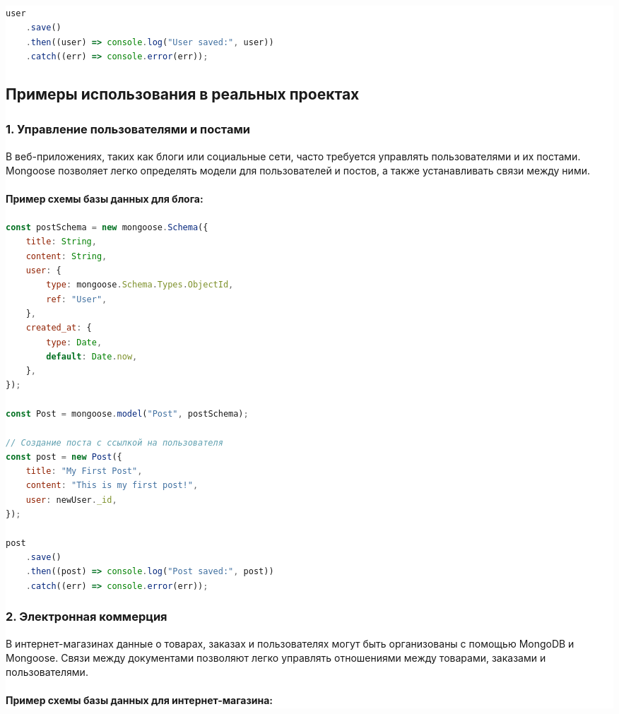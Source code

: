 ```javascript
user
	.save()
	.then((user) => console.log("User saved:", user))
	.catch((err) => console.error(err));
```

## Примеры использования в реальных проектах

### 1. Управление пользователями и постами

В веб-приложениях, таких как блоги или социальные сети, часто требуется управлять пользователями и их постами. Mongoose позволяет легко определять модели для пользователей и постов, а также устанавливать связи между ними.

#### Пример схемы базы данных для блога:

```javascript
const postSchema = new mongoose.Schema({
	title: String,
	content: String,
	user: {
		type: mongoose.Schema.Types.ObjectId,
		ref: "User",
	},
	created_at: {
		type: Date,
		default: Date.now,
	},
});

const Post = mongoose.model("Post", postSchema);

// Создание поста с ссылкой на пользователя
const post = new Post({
	title: "My First Post",
	content: "This is my first post!",
	user: newUser._id,
});

post
	.save()
	.then((post) => console.log("Post saved:", post))
	.catch((err) => console.error(err));
```

### 2. Электронная коммерция

В интернет-магазинах данные о товарах, заказах и пользователях могут быть организованы с помощью MongoDB и Mongoose. Связи между документами позволяют легко управлять отношениями между товарами, заказами и пользователями.

#### Пример схемы базы данных для интернет-магазина:
